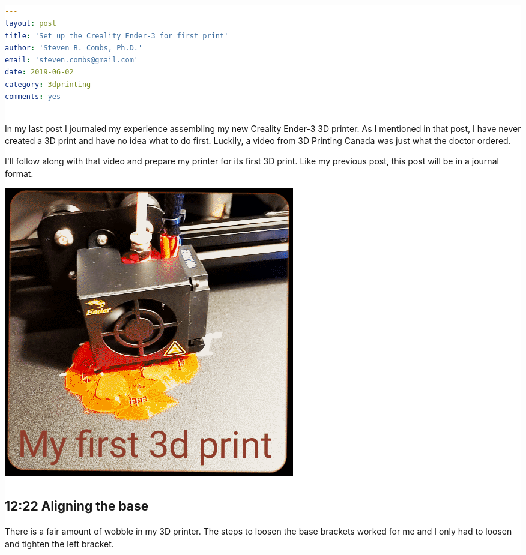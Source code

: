 ```yaml
---
layout: post
title: 'Set up the Creality Ender-3 for first print'
author: 'Steven B. Combs, Ph.D.'
email: 'steven.combs@gmail.com'
date: 2019-06-02
category: 3dprinting
comments: yes
---
```


In [my last post](https://www.stevencombs.com/3dprinting/2019/05/29/assemble-creality-ender3.html) I journaled my experience assembling my new [Creality Ender-3 3D printer](https://www.amazon.com/gp/product/B07H9T3H57/ref=as_li_ss_tl?ie=UTF8&psc=1&linkCode=sl1&tag=stevenccom-20&linkId=d9740afb59e8b51c16c9252eb48c07ba&language=en_US). As I mentioned in that post, I have never created a 3D print and have no idea what to do first. Luckily, a [video from 3D Printing Canada](https://youtu.be/N9aWBjbj3Ag) was just what the doctor ordered.

<iframe width="560" height="315" src="https://www.youtube.com/embed/N9aWBjbj3Ag" frameborder="0" allow="accelerometer; autoplay; encrypted-media; gyroscope; picture-in-picture" allowfullscreen></iframe>

I'll follow along with that video and prepare my printer for its first 3D print. Like my previous post, this post will be in a journal format.

![First print animated .gif](/images/posts/2019-06-02-set-up-ender3/01ani.gif)

## 12:22 Aligning the base
There is a fair amount of wobble in my 3D printer. The steps to loosen the base brackets worked for me and I only had to loosen and tighten the left bracket.
